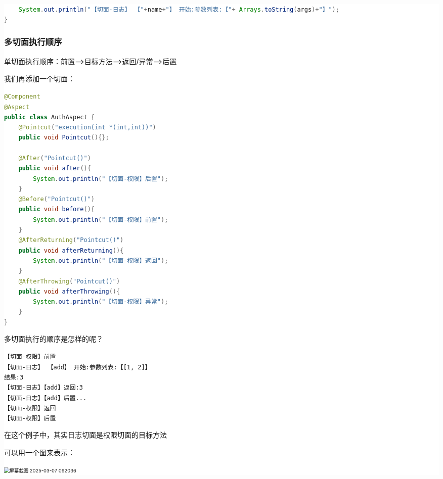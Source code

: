 ```java
    System.out.println("【切面-日志】 【"+name+"】 开始:参数列表:【"+ Arrays.toString(args)+"】");
}
```



### 多切面执行顺序

单切面执行顺序：前置-->目标方法-->返回/异常-->后置

我们再添加一个切面：

```java
@Component
@Aspect
public class AuthAspect {
    @Pointcut("execution(int *(int,int))")
    public void Pointcut(){};

    @After("Pointcut()")
    public void after(){
        System.out.println("【切面-权限】后置");
    }
    @Before("Pointcut()")
    public void before(){
        System.out.println("【切面-权限】前置");
    }
    @AfterReturning("Pointcut()")
    public void afterReturning(){
        System.out.println("【切面-权限】返回");
    }
    @AfterThrowing("Pointcut()")
    public void afterThrowing(){
        System.out.println("【切面-权限】异常");
    }
}
```

多切面执行的顺序是怎样的呢？

```
【切面-权限】前置
【切面-日志】 【add】 开始:参数列表:【[1, 2]】
结果:3
【切面-日志】【add】返回:3
【切面-日志】【add】后置...
【切面-权限】返回
【切面-权限】后置
```

在这个例子中，其实日志切面是权限切面的目标方法

可以用一个图来表示：

<img src="C:\Users\14693\Desktop\Screenshots\屏幕截图 2025-03-07 092036.png" alt="屏幕截图 2025-03-07 092036" style="zoom: 67%;" />
